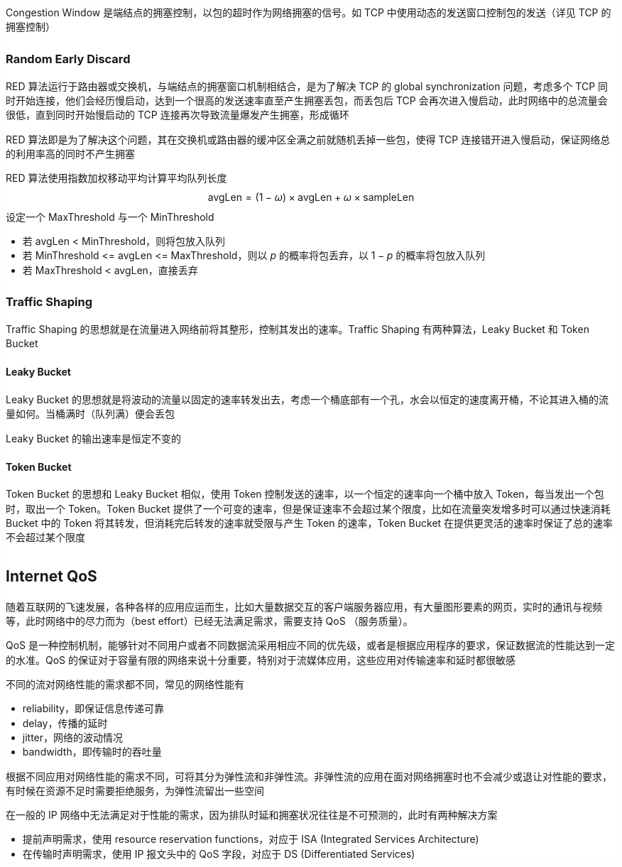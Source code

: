 Congestion Window 是端结点的拥塞控制，以包的超时作为网络拥塞的信号。如 TCP 中使用动态的发送窗口控制包的发送（详见 TCP 的拥塞控制）

### Random Early Discard

RED 算法运行于路由器或交换机，与端结点的拥塞窗口机制相结合，是为了解决 TCP 的 global synchronization 问题，考虑多个 TCP 同时开始连接，他们会经历慢启动，达到一个很高的发送速率直至产生拥塞丢包，而丢包后 TCP 会再次进入慢启动，此时网络中的总流量会很低，直到同时开始慢启动的 TCP 连接再次导致流量爆发产生拥塞，形成循环

RED 算法即是为了解决这个问题，其在交换机或路由器的缓冲区全满之前就随机丢掉一些包，使得 TCP 连接错开进入慢启动，保证网络总的利用率高的同时不产生拥塞

RED 算法使用指数加权移动平均计算平均队列长度
$$
\text{avgLen} = (1 - \omega) \times \text{avgLen} + \omega \times \text{sampleLen}
$$
设定一个 MaxThreshold 与一个 MinThreshold

* 若 avgLen < MinThreshold，则将包放入队列
* 若 MinThreshold <= avgLen <= MaxThreshold，则以 $p$ 的概率将包丢弃，以 $1-p$ 的概率将包放入队列
* 若 MaxThreshold < avgLen，直接丢弃 

### Traffic Shaping

Traffic Shaping 的思想就是在流量进入网络前将其整形，控制其发出的速率。Traffic Shaping 有两种算法，Leaky Bucket 和 Token Bucket

#### Leaky Bucket

Leaky Bucket 的思想就是将波动的流量以固定的速率转发出去，考虑一个桶底部有一个孔，水会以恒定的速度离开桶，不论其进入桶的流量如何。当桶满时（队列满）便会丢包

Leaky Bucket 的输出速率是恒定不变的

#### Token Bucket

Token Bucket 的思想和 Leaky Bucket 相似，使用 Token 控制发送的速率，以一个恒定的速率向一个桶中放入 Token，每当发出一个包时，取出一个 Token。Token Bucket 提供了一个可变的速率，但是保证速率不会超过某个限度，比如在流量突发增多时可以通过快速消耗 Bucket 中的 Token 将其转发，但消耗完后转发的速率就受限与产生 Token 的速率，Token Bucket 在提供更灵活的速率时保证了总的速率不会超过某个限度

## Internet QoS

随着互联网的飞速发展，各种各样的应用应运而生，比如大量数据交互的客户端服务器应用，有大量图形要素的网页，实时的通讯与视频等，此时网络中的尽力而为（best effort）已经无法满足需求，需要支持 QoS （服务质量）。

QoS 是一种控制机制，能够针对不同用户或者不同数据流采用相应不同的优先级，或者是根据应用程序的要求，保证数据流的性能达到一定的水准。QoS 的保证对于容量有限的网络来说十分重要，特别对于流媒体应用，这些应用对传输速率和延时都很敏感

不同的流对网络性能的需求都不同，常见的网络性能有

* reliability，即保证信息传递可靠
* delay，传播的延时
* jitter，网络的波动情况
* bandwidth，即传输时的吞吐量

根据不同应用对网络性能的需求不同，可将其分为弹性流和非弹性流。非弹性流的应用在面对网络拥塞时也不会减少或退让对性能的要求，有时候在资源不足时需要拒绝服务，为弹性流留出一些空间

在一般的 IP 网络中无法满足对于性能的需求，因为排队时延和拥塞状况往往是不可预测的，此时有两种解决方案

* 提前声明需求，使用 resource reservation functions，对应于 ISA (Integrated Services Architecture)
* 在传输时声明需求，使用 IP 报文头中的 QoS 字段，对应于 DS (Differentiated Services)
